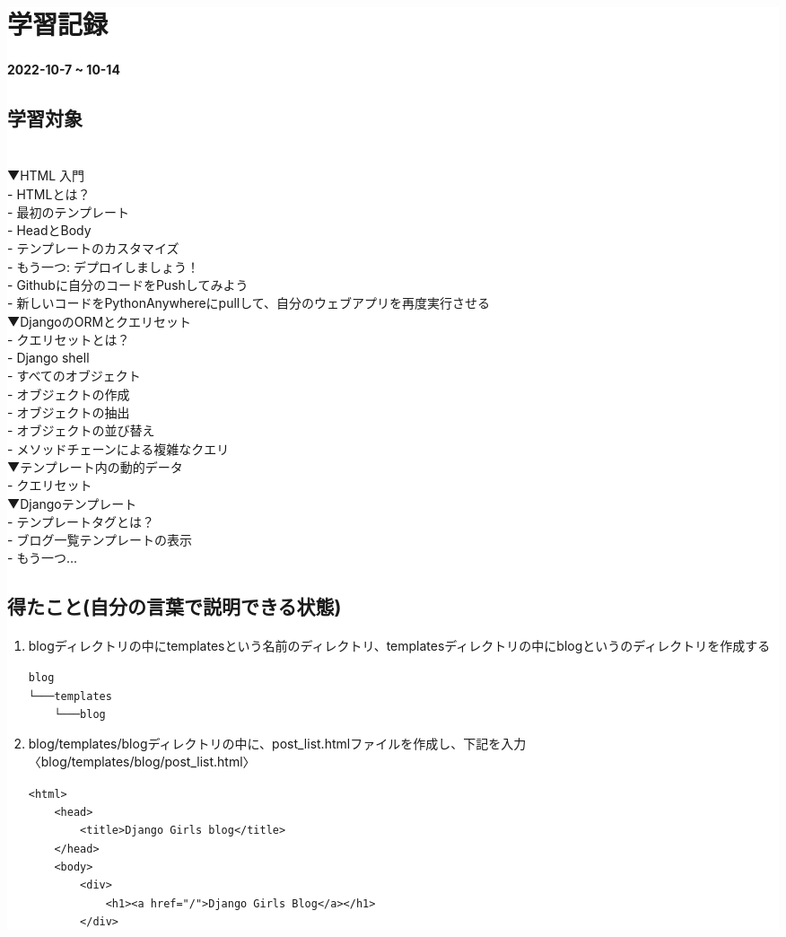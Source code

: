# 学習記録
#### 2022-10-7 ~ 10-14

## 学習対象
 
<br>▼HTML 入門
    <br>- HTMLとは？
    <br>- 最初のテンプレート
    <br>- HeadとBody
    <br>- テンプレートのカスタマイズ
    <br>- もう一つ: デプロイしましょう！
    <br>- Githubに自分のコードをPushしてみよう
    <br>- 新しいコードをPythonAnywhereにpullして、自分のウェブアプリを再度実行させる
<br>▼DjangoのORMとクエリセット
    <br>- クエリセットとは？
    <br>- Django shell
    <br>- すべてのオブジェクト
    <br>- オブジェクトの作成
    <br>- オブジェクトの抽出
    <br>- オブジェクトの並び替え
    <br>- メソッドチェーンによる複雑なクエリ
    <br>▼テンプレート内の動的データ
    <br>- クエリセット
<br>▼Djangoテンプレート
    <br>- テンプレートタグとは？
    <br>- ブログ一覧テンプレートの表示
    <br>- もう一つ...





## 得たこと(自分の言葉で説明できる状態)

1. blogディレクトリの中にtemplatesという名前のディレクトリ、templatesディレクトリの中にblogというのディレクトリを作成する 
    ```
   blog
    └───templates
        └───blog
    ```
2. blog/templates/blogディレクトリの中に、post_list.htmlファイルを作成し、下記を入力
    <br>〈blog/templates/blog/post_list.html〉
    ```
    <html>
        <head>
            <title>Django Girls blog</title>
        </head>
        <body>
            <div>
                <h1><a href="/">Django Girls Blog</a></h1>
            </div>

